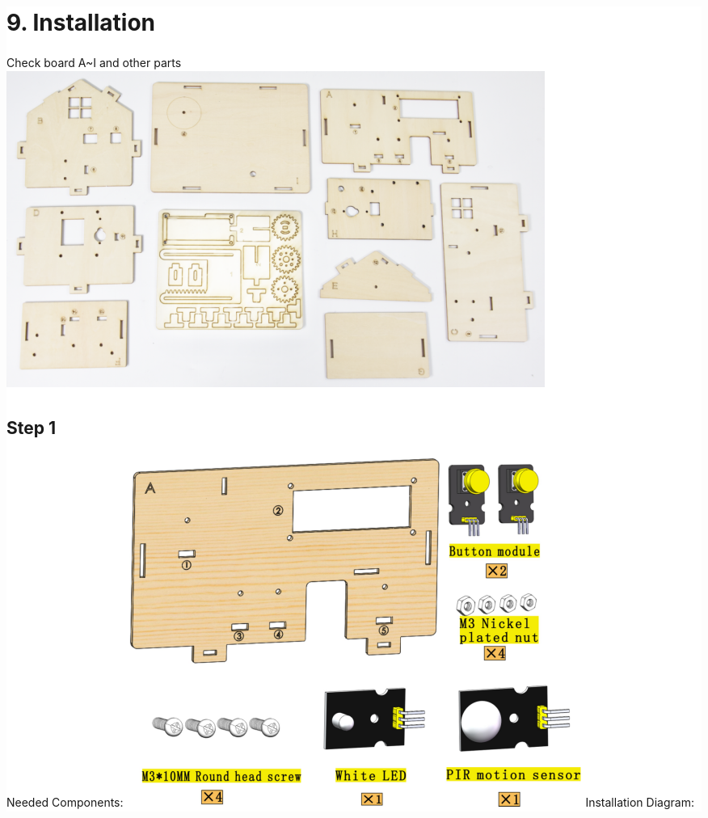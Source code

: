 # 9. Installation
Check board A~I and other parts
![Img](media/img-20230313133550.png)

## Step 1

Needed Components:
![Img](media/img-20230313133930.png)
Installation Diagram: